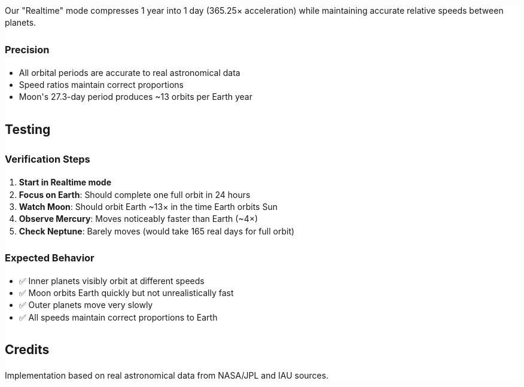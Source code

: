 Our "Realtime" mode compresses 1 year into 1 day (365.25× acceleration) while maintaining accurate relative speeds between planets.

### Precision
- All orbital periods are accurate to real astronomical data
- Speed ratios maintain correct proportions
- Moon's 27.3-day period produces ~13 orbits per Earth year

## Testing

### Verification Steps
1. **Start in Realtime mode**
2. **Focus on Earth**: Should complete one full orbit in 24 hours
3. **Watch Moon**: Should orbit Earth ~13× in the time Earth orbits Sun
4. **Observe Mercury**: Moves noticeably faster than Earth (~4×)
5. **Check Neptune**: Barely moves (would take 165 real days for full orbit)

### Expected Behavior
- ✅ Inner planets visibly orbit at different speeds
- ✅ Moon orbits Earth quickly but not unrealistically fast
- ✅ Outer planets move very slowly
- ✅ All speeds maintain correct proportions to Earth

## Credits
Implementation based on real astronomical data from NASA/JPL and IAU sources.
